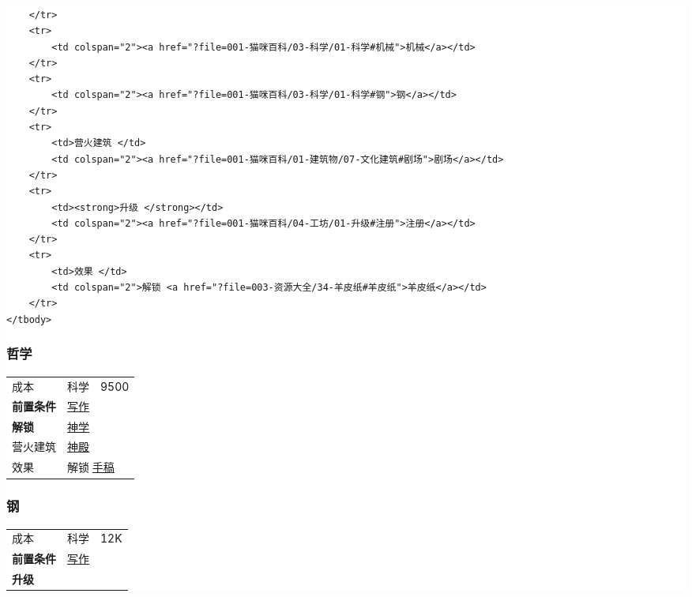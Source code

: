 		</tr>
		<tr>
			<td colspan="2"><a href="?file=001-猫咪百科/03-科学/01-科学#机械">机械</a></td>
		</tr>
		<tr>
			<td colspan="2"><a href="?file=001-猫咪百科/03-科学/01-科学#钢">钢</a></td>
		</tr>
		<tr>
			<td>营火建筑 </td>
			<td colspan="2"><a href="?file=001-猫咪百科/01-建筑物/07-文化建筑#剧场">剧场</a></td>
		</tr>
		<tr>
			<td><strong>升级 </strong></td>
			<td colspan="2"><a href="?file=001-猫咪百科/04-工坊/01-升级#注册">注册</a></td>
		</tr>
		<tr>
			<td>效果 </td>
			<td colspan="2">解锁 <a href="?file=003-资源大全/34-羊皮纸#羊皮纸">羊皮纸</a></td>
		</tr>
	</tbody>
</table>

### 哲学
<table>
	<tbody>
		<tr>
			<td>成本</td>
			<td>科学</td>
			<td>9500</td>
		</tr>
		<tr>
			<td><strong>前置条件 </strong></td>
			<td colspan="2"><a href="?file=001-猫咪百科/03-科学/01-科学#写作">写作</a></td>
		</tr>
		<tr>
			<td><strong>解锁 </strong></td>
			<td colspan="2"><a href="?file=001-猫咪百科/03-科学/01-科学#神学">神学</a></td>
		</tr>
		<tr>
			<td>营火建筑 </td>
			<td colspan="2"><a href="?file=001-猫咪百科/01-建筑物/07-文化建筑#神殿">神殿</a></td>
		</tr>
		<tr>
			<td>效果</td>
			<td colspan="2">解锁 <a href="?file=003-资源大全/35-手稿#手稿">手稿</a></td>
		</tr>
	</tbody>
</table>

### 钢
<table>
	<tbody>
		<tr>
			<td>成本</td>
			<td>科学</td>
			<td>12K</td>
		</tr>
		<tr>
			<td><strong>前置条件 </strong></td>
			<td colspan="2"><a href="?file=001-猫咪百科/03-科学/01-科学#写作">写作</a></td>
		</tr>
		<tr>
			<td rowspan="6"><strong>升级 </strong></td>